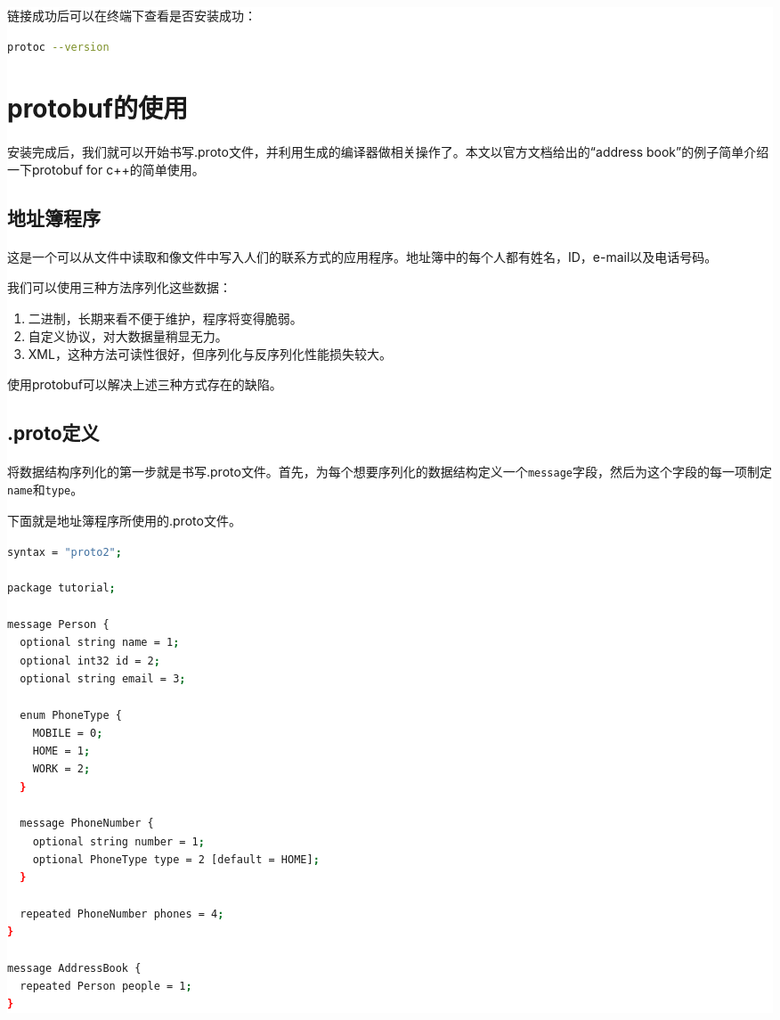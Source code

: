 链接成功后可以在终端下查看是否安装成功：
```bash
protoc --version
```
# protobuf的使用
安装完成后，我们就可以开始书写.proto文件，并利用生成的编译器做相关操作了。本文以官方文档给出的“address book”的例子简单介绍一下protobuf for c++的简单使用。

## 地址簿程序
这是一个可以从文件中读取和像文件中写入人们的联系方式的应用程序。地址簿中的每个人都有姓名，ID，e-mail以及电话号码。

我们可以使用三种方法序列化这些数据：
1. 二进制，长期来看不便于维护，程序将变得脆弱。
2. 自定义协议，对大数据量稍显无力。
3. XML，这种方法可读性很好，但序列化与反序列化性能损失较大。

使用protobuf可以解决上述三种方式存在的缺陷。

## .proto定义
将数据结构序列化的第一步就是书写.proto文件。首先，为每个想要序列化的数据结构定义一个```message```字段，然后为这个字段的每一项制定```name```和```type```。


下面就是地址簿程序所使用的.proto文件。


```bash
syntax = "proto2";

package tutorial;

message Person {
  optional string name = 1;
  optional int32 id = 2;
  optional string email = 3;

  enum PhoneType {
    MOBILE = 0;
    HOME = 1;
    WORK = 2;
  }

  message PhoneNumber {
    optional string number = 1;
    optional PhoneType type = 2 [default = HOME];
  }

  repeated PhoneNumber phones = 4;
}

message AddressBook {
  repeated Person people = 1;
}
```
